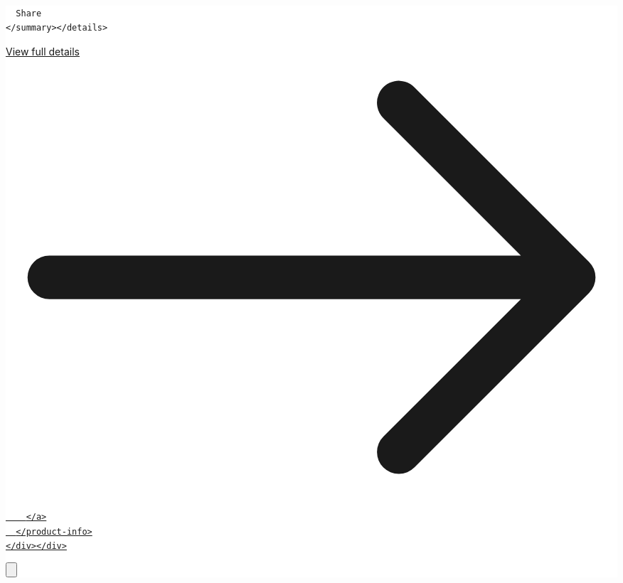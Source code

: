       Share
    </summary></details>
</share-button>

<a href="/products/koko303-daftar-link-super-gacor-bonus-berlimpah-awal-tahun-anti-rungkad" class="link product__view-details animate-arrow">
          View full details
          <svg
  viewBox="0 0 14 10"
  fill="none"
  aria-hidden="true"
  focusable="false"
  class="icon icon-arrow"
  xmlns="http://www.w3.org/2000/svg"
>
  <path fill-rule="evenodd" clip-rule="evenodd" d="M8.537.808a.5.5 0 01.817-.162l4 4a.5.5 0 010 .708l-4 4a.5.5 0 11-.708-.708L11.793 5.5H1a.5.5 0 010-1h10.793L8.646 1.354a.5.5 0 01-.109-.546z" fill="currentColor">
</svg>

        </a>
      </product-info>
    </div></div>

  

<product-modal id="ProductModal-template--17128352055533__main" class="product-media-modal media-modal">
  <div
    class="product-media-modal__dialog color-inverse gradient"
    role="dialog"
    aria-label="Media gallery"
    aria-modal="true"
    tabindex="-1"
  >
    <button
      id="ModalClose-template--17128352055533__main"
      type="button"
      class="product-media-modal__toggle"
      aria-label="Close"
    >
      <svg
  xmlns="http://www.w3.org/2000/svg"
  aria-hidden="true"
  focusable="false"
  class="icon icon-close"
  fill="none"
  viewBox="0 0 18 17"
>
  <path d="M.865 15.978a.5.5 0 00.707.707l7.433-7.431 7.579 7.282a.501.501 0 00.846-.37.5.5 0 00-.153-.351L9.712 8.546l7.417-7.416a.5.5 0 10-.707-.708L8.991 7.853 1.413.573a.5.5 0 10-.693.72l7.563 7.268-7.418 7.417z" fill="currentColor">
</svg>
